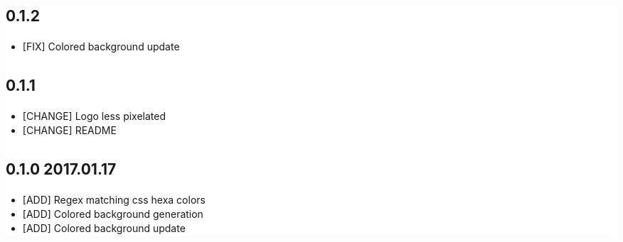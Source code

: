 ## 0.1.2

- [FIX] Colored background update

## 0.1.1

- [CHANGE] Logo less pixelated
- [CHANGE] README

## 0.1.0 2017.01.17

- [ADD] Regex matching css hexa colors
- [ADD] Colored background generation
- [ADD] Colored background update
